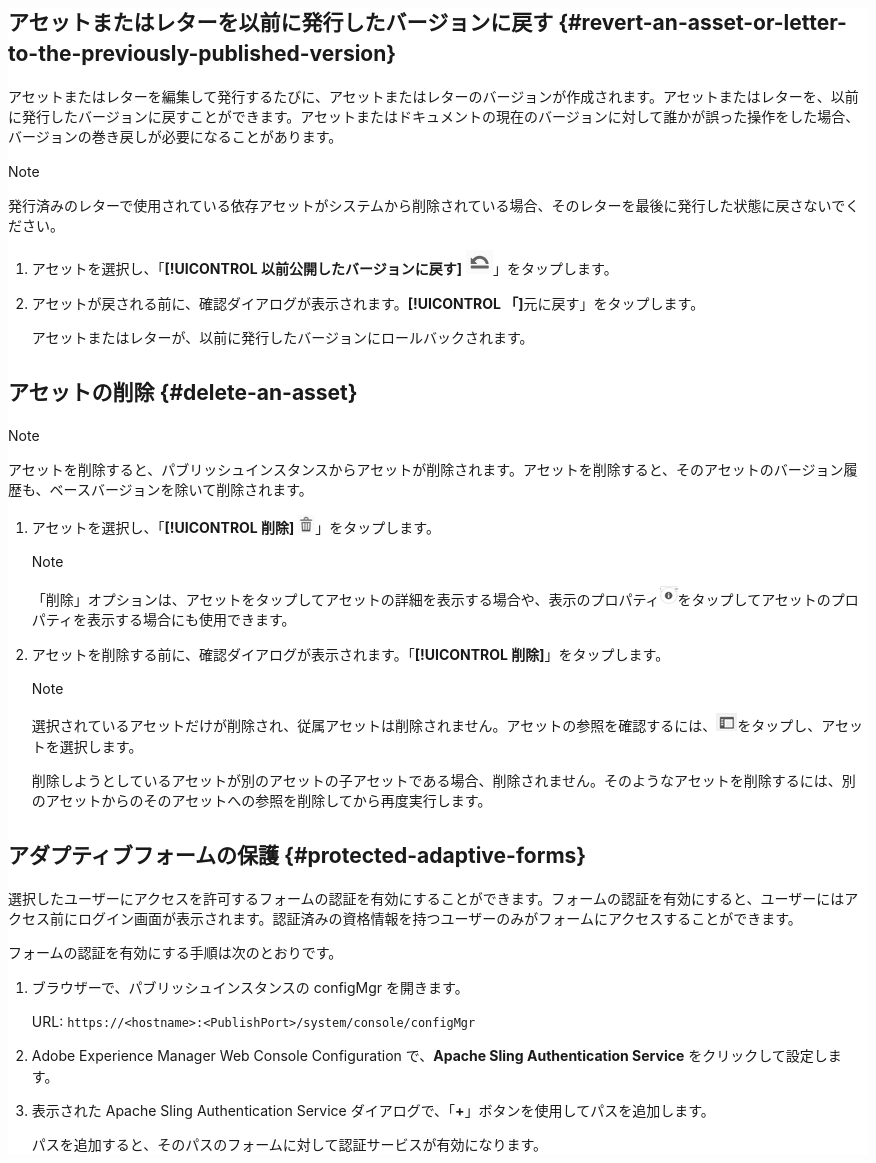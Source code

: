 ## アセットまたはレターを以前に発行したバージョンに戻す {#revert-an-asset-or-letter-to-the-previously-published-version}

アセットまたはレターを編集して発行するたびに、アセットまたはレターのバージョンが作成されます。アセットまたはレターを、以前に発行したバージョンに戻すことができます。アセットまたはドキュメントの現在のバージョンに対して誰かが誤った操作をした場合、バージョンの巻き戻しが必要になることがあります。

>[!NOTE]
>
>発行済みのレターで使用されている依存アセットがシステムから削除されている場合、そのレターを最後に発行した状態に戻さないでください。

1. アセットを選択し、「**[!UICONTROL 以前公開したバージョンに戻す]** ![reverttopreviewpublishedversion](assets/reverttopreviouslypublishedversion.png)」をタップします。
1. アセットが戻される前に、確認ダイアログが表示されます。**[!UICONTROL 「]**&#x200B;元に戻す」をタップします。

   アセットまたはレターが、以前に発行したバージョンにロールバックされます。

## アセットの削除 {#delete-an-asset}

>[!NOTE]
>
>アセットを削除すると、パブリッシュインスタンスからアセットが削除されます。アセットを削除すると、そのアセットのバージョン履歴も、ベースバージョンを除いて削除されます。

1. アセットを選択し、「**[!UICONTROL 削除]** ![削除](assets/delete.png)」をタップします。

   >[!NOTE]
   >
   >「削除」オプションは、アセットをタップしてアセットの詳細を表示する場合や、表示のプロパティ![viewproperties](assets/viewproperties.png)をタップしてアセットのプロパティを表示する場合にも使用できます。

1. アセットを削除する前に、確認ダイアログが表示されます。「**[!UICONTROL 削除]**」をタップします。

   >[!NOTE]
   >
   >選択されているアセットだけが削除され、従属アセットは削除されません。アセットの参照を確認するには、![参照](assets/references.png)をタップし、アセットを選択します。
   >
   >削除しようとしているアセットが別のアセットの子アセットである場合、削除されません。そのようなアセットを削除するには、別のアセットからのそのアセットへの参照を削除してから再度実行します。

## アダプティブフォームの保護 {#protected-adaptive-forms}

選択したユーザーにアクセスを許可するフォームの認証を有効にすることができます。フォームの認証を有効にすると、ユーザーにはアクセス前にログイン画面が表示されます。認証済みの資格情報を持つユーザーのみがフォームにアクセスすることができます。

フォームの認証を有効にする手順は次のとおりです。

1. ブラウザーで、パブリッシュインスタンスの configMgr を開きます。

   URL: `https://<hostname>:<PublishPort>/system/console/configMgr`

1. Adobe Experience Manager Web Console Configuration で、**Apache Sling Authentication Service** をクリックして設定します。
1. 表示された Apache Sling Authentication Service ダイアログで、「**+**」ボタンを使用してパスを追加します。

   パスを追加すると、そのパスのフォームに対して認証サービスが有効になります。

